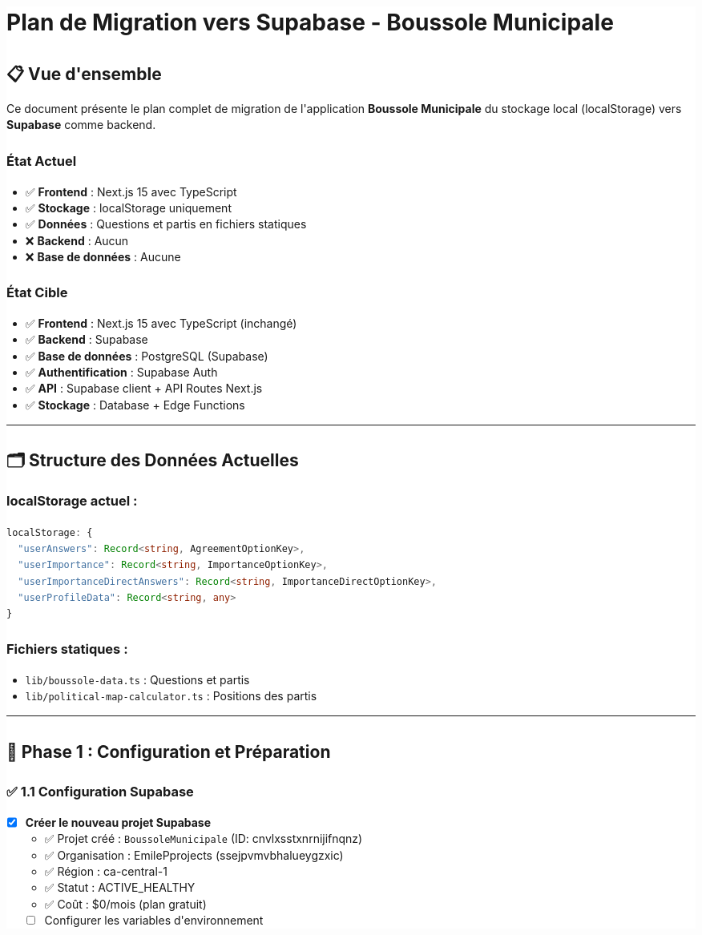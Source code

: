 # Plan de Migration vers Supabase - Boussole Municipale

## 📋 Vue d'ensemble

Ce document présente le plan complet de migration de l'application **Boussole Municipale** du stockage local (localStorage) vers **Supabase** comme backend.

### État Actuel
- ✅ **Frontend** : Next.js 15 avec TypeScript
- ✅ **Stockage** : localStorage uniquement
- ✅ **Données** : Questions et partis en fichiers statiques
- ❌ **Backend** : Aucun
- ❌ **Base de données** : Aucune

### État Cible
- ✅ **Frontend** : Next.js 15 avec TypeScript (inchangé)
- ✅ **Backend** : Supabase
- ✅ **Base de données** : PostgreSQL (Supabase)
- ✅ **Authentification** : Supabase Auth
- ✅ **API** : Supabase client + API Routes Next.js
- ✅ **Stockage** : Database + Edge Functions

---

## 🗂️ Structure des Données Actuelles

### localStorage actuel :
```typescript
localStorage: {
  "userAnswers": Record<string, AgreementOptionKey>,
  "userImportance": Record<string, ImportanceOptionKey>, 
  "userImportanceDirectAnswers": Record<string, ImportanceDirectOptionKey>,
  "userProfileData": Record<string, any>
}
```

### Fichiers statiques :
- `lib/boussole-data.ts` : Questions et partis
- `lib/political-map-calculator.ts` : Positions des partis

---

## 🎯 Phase 1 : Configuration et Préparation

### ✅ 1.1 Configuration Supabase

- [x] **Créer le nouveau projet Supabase**
  - ✅ Projet créé : `BoussoleMunicipale` (ID: cnvlxsstxnrnijifnqnz)
  - ✅ Organisation : EmilePprojects (ssejpvmvbhalueygzxic)
  - ✅ Région : ca-central-1
  - ✅ Statut : ACTIVE_HEALTHY
  - ✅ Coût : $0/mois (plan gratuit)
  - [ ] Configurer les variables d'environnement
